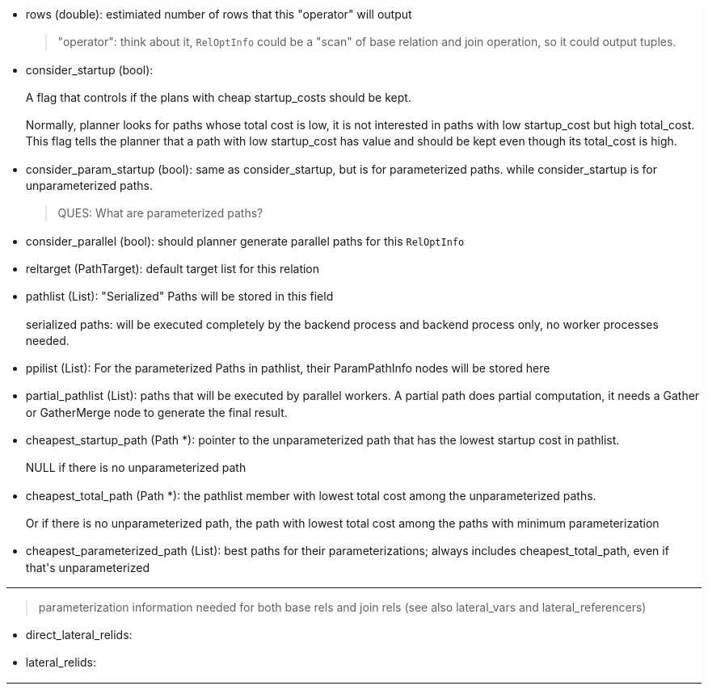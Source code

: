 * rows (double): estimiated number of rows that this "operator" will output

  > "operator": think about it, `RelOptInfo` could be a "scan" of base relation
  > and join operation, so it could output tuples.

* consider_startup (bool): 
  
  A flag that controls if the plans with cheap startup_costs should be kept.
  
  Normally, planner looks for paths whose total cost is low, it is not 
  interested in paths with low startup_cost but high total_cost. This flag 
  tells the planner that a path with low startup_cost has value and should be 
  kept even though its total_cost is high.

* consider_param_startup (bool): same as consider_startup, but is for parameterized paths.
  while consider_startup is for unparameterized paths.

  > QUES: What are parameterized paths?

* consider_parallel (bool): should planner generate parallel paths for this `RelOptInfo`

* reltarget (PathTarget): default target list for this relation

* pathlist (List<Path>): "Serialized" Paths will be stored in this field

  serialized paths: will be executed completely by the backend process and backend 
  process only, no worker processes needed.

* ppilist (List<ParamPathInfo>): For the parameterized Paths in pathlist, their 
  ParamPathInfo nodes will be stored here

* partial_pathlist (List<Path>): paths that will be executed by parallel workers.
  A partial path does partial computation, it needs a Gather or GatherMerge node
  to generate the final result.

* cheapest_startup_path (Path *): pointer to the unparameterized path that has 
  the lowest startup cost in pathlist.
  
  NULL if there is no unparameterized path

* cheapest_total_path (Path *): the pathlist member with lowest total cost among the 
  unparameterized paths. 
  
  Or if there is no unparameterized path, the path with  lowest total cost 
  among the paths with minimum parameterization

* cheapest_parameterized_path (List<Path>): best paths for their parameterizations;
  always includes cheapest_total_path, even if that's unparameterized

-------------------------------------------------------------------------------

> parameterization information needed for both base rels and join rels (see 
> also lateral_vars and lateral_referencers)

* direct_lateral_relids: 

* lateral_relids: 


-------------------------------------------------------------------------------
